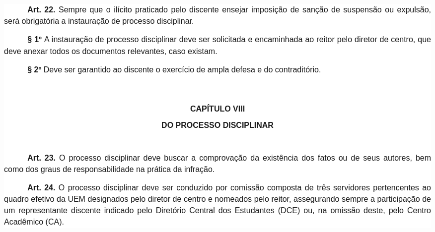 <p class=MsoNormal style='margin-top:2.0pt;text-align:justify;text-indent:35.45pt;
mso-layout-grid-align:none;text-autospace:none'><b style='mso-bidi-font-weight:
normal'><span style='font-size:12.0pt;font-family:"Arial","sans-serif";
mso-no-proof:yes'>Art. 22. </span></b><span style='font-size:12.0pt;font-family:
"Arial","sans-serif";mso-no-proof:yes'>Sempre que o ilícito praticado pelo
discente ensejar imposição de sanção de suspensão ou expulsão, será obrigatória
a instauração de processo disciplinar.<o:p></o:p></span></p>

<p class=MsoNormal style='margin-top:2.0pt;text-align:justify;text-indent:35.45pt;
mso-layout-grid-align:none;text-autospace:none'><b style='mso-bidi-font-weight:
normal'><span style='font-size:12.0pt;font-family:"Arial","sans-serif";
mso-no-proof:yes'>§ 1º </span></b><span style='font-size:12.0pt;font-family:
"Arial","sans-serif";mso-no-proof:yes'>A instauração de processo disciplinar
deve ser solicitada e encaminhada ao reitor pelo diretor de centro, que deve
anexar todos os documentos relevantes, caso existam.<o:p></o:p></span></p>

<p class=MsoNormal style='margin-top:2.0pt;text-align:justify;text-indent:35.45pt;
mso-layout-grid-align:none;text-autospace:none'><b style='mso-bidi-font-weight:
normal'><span style='font-size:12.0pt;font-family:"Arial","sans-serif";
mso-no-proof:yes'>§ 2º </span></b><span style='font-size:12.0pt;font-family:
"Arial","sans-serif";mso-no-proof:yes'>Deve ser garantido ao discente o
exercício de ampla defesa e do contraditório.<o:p></o:p></span></p>

<p class=MsoNormal style='margin-top:2.0pt'><span style='font-size:12.0pt;
font-family:"Arial","sans-serif";mso-no-proof:yes'><o:p>&nbsp;</o:p></span></p>

<h2 align=center style='margin-top:2.0pt;margin-right:0cm;margin-bottom:0cm;
margin-left:0cm;margin-bottom:.0001pt;text-align:center;text-indent:0cm;
mso-list:l0 level2 lfo6;mso-hyphenate:none;tab-stops:list 0cm'><b
style='mso-bidi-font-weight:normal'><span style='font-size:12.0pt;font-family:
"Arial","sans-serif";mso-no-proof:yes'>CAPÍTULO VIII<o:p></o:p></span></b></h2>

<h2 align=center style='margin-top:2.0pt;margin-right:0cm;margin-bottom:0cm;
margin-left:0cm;margin-bottom:.0001pt;text-align:center;text-indent:0cm;
mso-list:l0 level2 lfo6;mso-hyphenate:none;tab-stops:list 0cm'><b
style='mso-bidi-font-weight:normal'><span style='font-size:12.0pt;font-family:
"Arial","sans-serif";mso-no-proof:yes'>DO PROCESSO DISCIPLINAR<o:p></o:p></span></b></h2>

<p class=MsoNormal style='margin-top:2.0pt'><span style='font-size:12.0pt;
mso-no-proof:yes'><o:p>&nbsp;</o:p></span></p>

<p class=MsoNormal style='margin-top:2.0pt;text-align:justify;text-indent:35.45pt;
mso-layout-grid-align:none;text-autospace:none'><b style='mso-bidi-font-weight:
normal'><span style='font-size:12.0pt;font-family:"Arial","sans-serif";
mso-no-proof:yes'>Art. 23. </span></b><span style='font-size:12.0pt;font-family:
"Arial","sans-serif";mso-no-proof:yes'>O processo disciplinar deve buscar a
comprovação da existência dos fatos ou de seus autores, bem como dos graus de
responsabilidade na prática da infração.<o:p></o:p></span></p>

<p class=MsoNormal style='margin-top:2.0pt;text-align:justify;text-indent:35.45pt;
mso-layout-grid-align:none;text-autospace:none'><b style='mso-bidi-font-weight:
normal'><span style='font-size:12.0pt;font-family:"Arial","sans-serif";
mso-no-proof:yes'>Art. 24. </span></b><span style='font-size:12.0pt;font-family:
"Arial","sans-serif";mso-no-proof:yes'>O processo disciplinar deve ser
conduzido por comissão composta de três servidores pertencentes ao quadro
efetivo da UEM designados pelo diretor de centro e nomeados pelo reitor,
assegurando sempre a participação de um representante discente indicado pelo
Diretório Central dos Estudantes (DCE) ou, na omissão deste, pelo Centro
Acadêmico (CA).<o:p></o:p></span></p>
